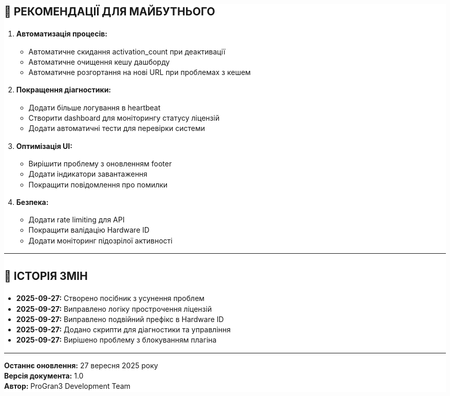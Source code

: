 
## 🎯 РЕКОМЕНДАЦІЇ ДЛЯ МАЙБУТНЬОГО

1. **Автоматизація процесів:**
   - Автоматичне скидання activation_count при деактивації
   - Автоматичне очищення кешу дашборду
   - Автоматичне розгортання на нові URL при проблемах з кешем

2. **Покращення діагностики:**
   - Додати більше логування в heartbeat
   - Створити dashboard для моніторингу статусу ліцензій
   - Додати автоматичні тести для перевірки системи

3. **Оптимізація UI:**
   - Вирішити проблему з оновленням footer
   - Додати індикатори завантаження
   - Покращити повідомлення про помилки

4. **Безпека:**
   - Додати rate limiting для API
   - Покращити валідацію Hardware ID
   - Додати моніторинг підозрілої активності

---

## 📝 ІСТОРІЯ ЗМІН

- **2025-09-27:** Створено посібник з усунення проблем
- **2025-09-27:** Виправлено логіку прострочення ліцензій
- **2025-09-27:** Виправлено подвійний префікс в Hardware ID
- **2025-09-27:** Додано скрипти для діагностики та управління
- **2025-09-27:** Вирішено проблему з блокуванням плагіна

---

**Останнє оновлення:** 27 вересня 2025 року  
**Версія документа:** 1.0  
**Автор:** ProGran3 Development Team
